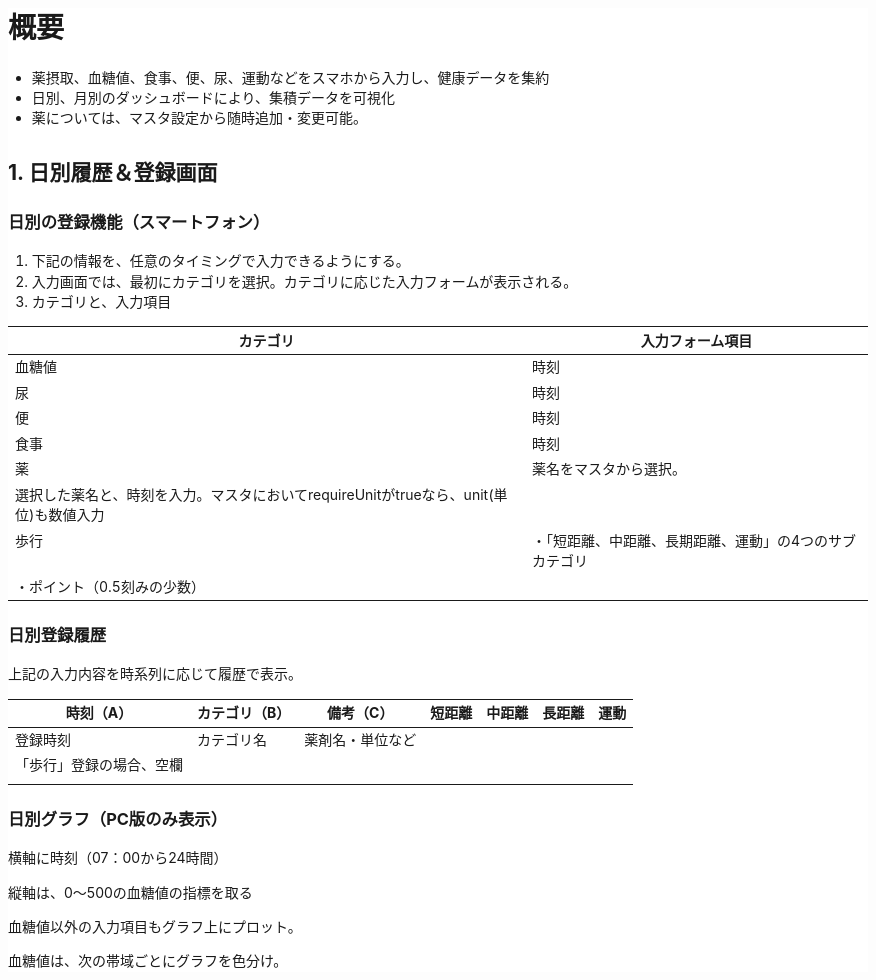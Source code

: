 # 概要

- 薬摂取、血糖値、食事、便、尿、運動などをスマホから入力し、健康データを集約
- 日別、月別のダッシュボードにより、集積データを可視化
- 薬については、マスタ設定から随時追加・変更可能。

## 1. 日別履歴＆登録画面

### 日別の登録機能（スマートフォン）

1. 下記の情報を、任意のタイミングで入力できるようにする。
2. 入力画面では、最初にカテゴリを選択。カテゴリに応じた入力フォームが表示される。
3. カテゴリと、入力項目

| カテゴリ                                                                              | 入力フォーム項目                                        |
| ------------------------------------------------------------------------------------- | ------------------------------------------------------- |
| 血糖値                                                                                | 時刻                                                    |
| 尿                                                                                    | 時刻                                                    |
| 便                                                                                    | 時刻                                                    |
| 食事                                                                                  | 時刻                                                    |
| 薬                                                                                    | 薬名をマスタから選択。                                  |
| 選択した薬名と、時刻を入力。マスタにおいてrequireUnitがtrueなら、unit(単位)も数値入力 |
| 歩行                                                                                  | ・「短距離、中距離、長期距離、運動」の4つのサブカテゴリ |
| ・ポイント（0.5刻みの少数）                                                           |

### 日別登録履歴

上記の入力内容を時系列に応じて履歴で表示。

| 時刻（A）                | カテゴリ（B） | 備考（C）        | 短距離 | 中距離 | 長距離 | 運動 |
| ------------------------ | ------------- | ---------------- | ------ | ------ | ------ | ---- |
| 登録時刻                 | カテゴリ名    | 薬剤名・単位など |
| 「歩行」登録の場合、空欄 |               |                  |        |        |
|                          |               |                  |        |        |        |      |

### 日別グラフ（PC版のみ表示）

横軸に時刻（07：00から24時間）

縦軸は、0〜500の血糖値の指標を取る

血糖値以外の入力項目もグラフ上にプロット。

血糖値は、次の帯域ごとにグラフを色分け。
